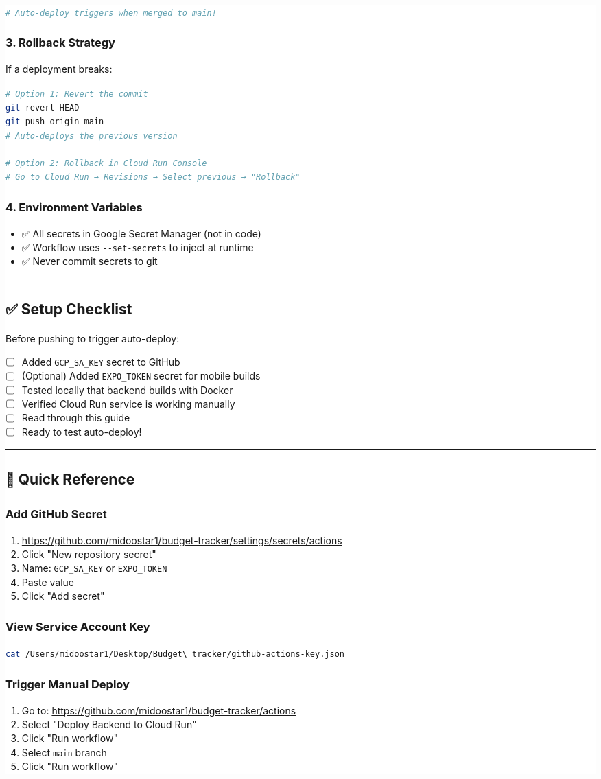```bash
# Auto-deploy triggers when merged to main!
```

### 3. Rollback Strategy
If a deployment breaks:

```bash
# Option 1: Revert the commit
git revert HEAD
git push origin main
# Auto-deploys the previous version

# Option 2: Rollback in Cloud Run Console
# Go to Cloud Run → Revisions → Select previous → "Rollback"
```

### 4. Environment Variables
- ✅ All secrets in Google Secret Manager (not in code)
- ✅ Workflow uses `--set-secrets` to inject at runtime
- ✅ Never commit secrets to git

---

## ✅ Setup Checklist

Before pushing to trigger auto-deploy:

- [ ] Added `GCP_SA_KEY` secret to GitHub
- [ ] (Optional) Added `EXPO_TOKEN` secret for mobile builds
- [ ] Tested locally that backend builds with Docker
- [ ] Verified Cloud Run service is working manually
- [ ] Read through this guide
- [ ] Ready to test auto-deploy!

---

## 🎊 Quick Reference

### Add GitHub Secret
1. https://github.com/midoostar1/budget-tracker/settings/secrets/actions
2. Click "New repository secret"
3. Name: `GCP_SA_KEY` or `EXPO_TOKEN`
4. Paste value
5. Click "Add secret"

### View Service Account Key
```bash
cat /Users/midoostar1/Desktop/Budget\ tracker/github-actions-key.json
```

### Trigger Manual Deploy
1. Go to: https://github.com/midoostar1/budget-tracker/actions
2. Select "Deploy Backend to Cloud Run"
3. Click "Run workflow"
4. Select `main` branch
5. Click "Run workflow"
